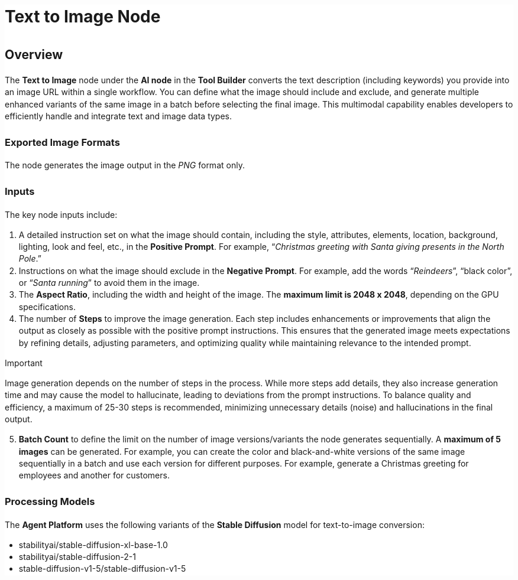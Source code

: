 # Text to Image Node

## Overview

The **Text to Image** node under the **AI node** in the **Tool Builder** converts the text description (including keywords) you provide into an image URL within a single workflow. You can define what the image should include and exclude, and generate multiple enhanced variants of the same image in a batch before selecting the final image. This multimodal capability enables developers to efficiently handle and integrate text and image data types.

### Exported Image Formats

The node generates the image output in the *PNG* format only.

### Inputs

The key node inputs include:

1. A detailed instruction set on what the image should contain, including the style, attributes, elements, location, background, lighting, look and feel, etc., in the **Positive Prompt**. For example, “*Christmas greeting with Santa giving presents in the North Pole*.”
2. Instructions on what the image should exclude in the **Negative Prompt**. For example, add the words “*Reindeers*”, “black color”, or “*Santa running*” to avoid them in the image.
3. The **Aspect Ratio**, including the width and height of the image. The **maximum limit is  2048 x 2048**, depending on the GPU specifications.
4. The number of **Steps** to improve the image generation. Each step includes enhancements or improvements that align the output as closely as possible with the positive prompt instructions. This ensures that the generated image meets expectations by refining details, adjusting parameters, and optimizing quality while maintaining relevance to the intended prompt.

<div class="admonition note">
<p class="admonition-title">Important</p>
<p>Image generation depends on the number of steps in the process. While more steps add details, they also increase generation time and may cause the model to hallucinate, leading to deviations from the prompt instructions. To balance quality and efficiency, a maximum of 25-30 steps is recommended, minimizing unnecessary details (noise) and hallucinations in the final output.</p>
</div>

<ol start="5"><li><b>Batch Count</b> to define the limit on the number of image versions/variants the node generates sequentially. A <b>maximum of 5 images</b> can be generated. For example, you can create the color and black-and-white versions of the same image sequentially in a batch and use each version for different purposes. For example, generate a Christmas greeting for employees and another for customers.</li></ol>


### Processing Models

The **Agent Platform** uses the following variants of the **Stable Diffusion** model for text-to-image conversion:

* stabilityai/stable-diffusion-xl-base-1.0
* stabilityai/stable-diffusion-2-1
* stable-diffusion-v1-5/stable-diffusion-v1-5
